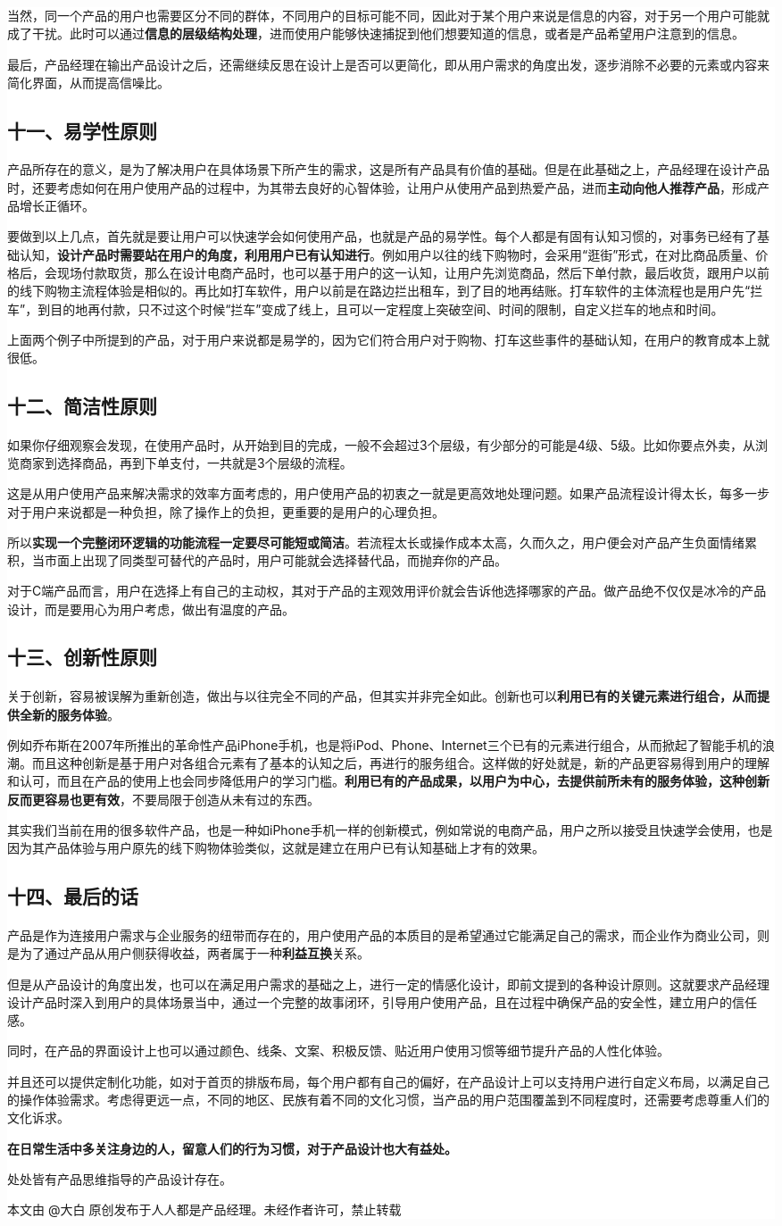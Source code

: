 当然，同一个产品的用户也需要区分不同的群体，不同用户的目标可能不同，因此对于某个用户来说是信息的内容，对于另一个用户可能就成了干扰。此时可以通过**信息的层级结构处理**，进而使用户能够快速捕捉到他们想要知道的信息，或者是产品希望用户注意到的信息。

最后，产品经理在输出产品设计之后，还需继续反思在设计上是否可以更简化，即从用户需求的角度出发，逐步消除不必要的元素或内容来简化界面，从而提高信噪比。

## 十一、易学性原则

产品所存在的意义，是为了解决用户在具体场景下所产生的需求，这是所有产品具有价值的基础。但是在此基础之上，产品经理在设计产品时，还要考虑如何在用户使用产品的过程中，为其带去良好的心智体验，让用户从使用产品到热爱产品，进而**主动向他人推荐产品**，形成产品增长正循环。

要做到以上几点，首先就是要让用户可以快速学会如何使用产品，也就是产品的易学性。每个人都是有固有认知习惯的，对事务已经有了基础认知，**设计产品时需要站在用户的角度，利用用户已有认知进行**。例如用户以往的线下购物时，会采用“逛街”形式，在对比商品质量、价格后，会现场付款取货，那么在设计电商产品时，也可以基于用户的这一认知，让用户先浏览商品，然后下单付款，最后收货，跟用户以前的线下购物主流程体验是相似的。再比如打车软件，用户以前是在路边拦出租车，到了目的地再结账。打车软件的主体流程也是用户先“拦车”，到目的地再付款，只不过这个时候“拦车”变成了线上，且可以一定程度上突破空间、时间的限制，自定义拦车的地点和时间。

上面两个例子中所提到的产品，对于用户来说都是易学的，因为它们符合用户对于购物、打车这些事件的基础认知，在用户的教育成本上就很低。

## 十二、简洁性原则

如果你仔细观察会发现，在使用产品时，从开始到目的完成，一般不会超过3个层级，有少部分的可能是4级、5级。比如你要点外卖，从浏览商家到选择商品，再到下单支付，一共就是3个层级的流程。

这是从用户使用产品来解决需求的效率方面考虑的，用户使用产品的初衷之一就是更高效地处理问题。如果产品流程设计得太长，每多一步对于用户来说都是一种负担，除了操作上的负担，更重要的是用户的心理负担。

所以**实现一个完整闭环逻辑的功能流程一定要尽可能短或简洁**。若流程太长或操作成本太高，久而久之，用户便会对产品产生负面情绪累积，当市面上出现了同类型可替代的产品时，用户可能就会选择替代品，而抛弃你的产品。

对于C端产品而言，用户在选择上有自己的主动权，其对于产品的主观效用评价就会告诉他选择哪家的产品。做产品绝不仅仅是冰冷的产品设计，而是要用心为用户考虑，做出有温度的产品。

## 十三、创新性原则

关于创新，容易被误解为重新创造，做出与以往完全不同的产品，但其实并非完全如此。创新也可以**利用已有的关键元素进行组合，从而提供全新的服务体验**。

例如乔布斯在2007年所推出的革命性产品iPhone手机，也是将iPod、Phone、Internet三个已有的元素进行组合，从而掀起了智能手机的浪潮。而且这种创新是基于用户对各组合元素有了基本的认知之后，再进行的服务组合。这样做的好处就是，新的产品更容易得到用户的理解和认可，而且在产品的使用上也会同步降低用户的学习门槛。**利用已有的产品成果，以用户为中心，去提供前所未有的服务体验，这种创新反而更容易也更有效**，不要局限于创造从未有过的东西。

其实我们当前在用的很多软件产品，也是一种如iPhone手机一样的创新模式，例如常说的电商产品，用户之所以接受且快速学会使用，也是因为其产品体验与用户原先的线下购物体验类似，这就是建立在用户已有认知基础上才有的效果。

## 十四、最后的话

产品是作为连接用户需求与企业服务的纽带而存在的，用户使用产品的本质目的是希望通过它能满足自己的需求，而企业作为商业公司，则是为了通过产品从用户侧获得收益，两者属于一种**利益互换**关系。

但是从产品设计的角度出发，也可以在满足用户需求的基础之上，进行一定的情感化设计，即前文提到的各种设计原则。这就要求产品经理设计产品时深入到用户的具体场景当中，通过一个完整的故事闭环，引导用户使用产品，且在过程中确保产品的安全性，建立用户的信任感。

同时，在产品的界面设计上也可以通过颜色、线条、文案、积极反馈、贴近用户使用习惯等细节提升产品的人性化体验。

并且还可以提供定制化功能，如对于首页的排版布局，每个用户都有自己的偏好，在产品设计上可以支持用户进行自定义布局，以满足自己的操作体验需求。考虑得更远一点，不同的地区、民族有着不同的文化习惯，当产品的用户范围覆盖到不同程度时，还需要考虑尊重人们的文化诉求。

**在日常生活中多关注身边的人，留意人们的行为习惯，对于产品设计也大有益处。**

处处皆有产品思维指导的产品设计存在。

本文由 @大白 原创发布于人人都是产品经理。未经作者许可，禁止转载
